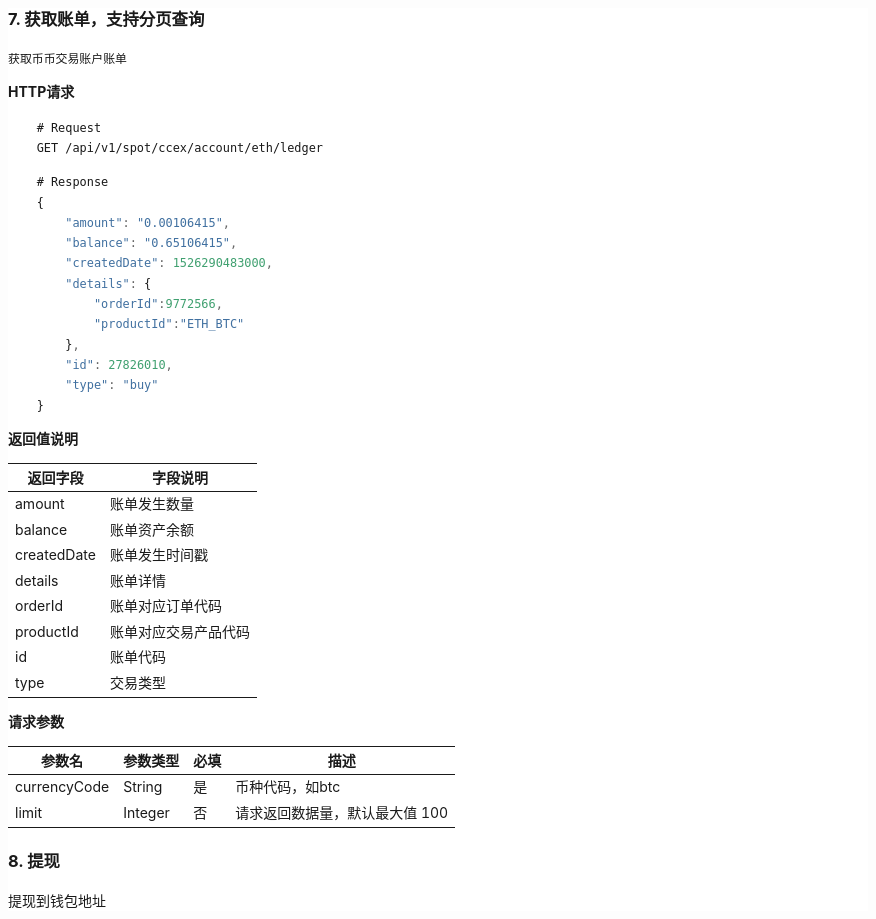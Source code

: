 ### 7. 获取账单，支持分页查询

    获取币币交易账户账单

**HTTP请求**
```http
    # Request
    GET /api/v1/spot/ccex/account/eth/ledger
```
```javascript
    # Response
    {
        "amount": "0.00106415",
        "balance": "0.65106415",
        "createdDate": 1526290483000,
        "details": {
            "orderId":9772566,
            "productId":"ETH_BTC"
        },
        "id": 27826010,
        "type": "buy"
    }
```

**返回值说明**

|返回字段 | 字段说明 |
|----|----|
|amount|账单发生数量|
|balance|账单资产余额|
|createdDate|账单发生时间戳|
|details|账单详情|
|orderId|账单对应订单代码|
|productId|账单对应交易产品代码|
|id|账单代码|
|type|交易类型|

**请求参数**  
    
|参数名|参数类型|必填|描述|
|----|---|---|---|
|currencyCode|String|是| 币种代码，如btc|
|limit|Integer|否|请求返回数据量，默认最大值 100|

### 8. 提现

提现到钱包地址
